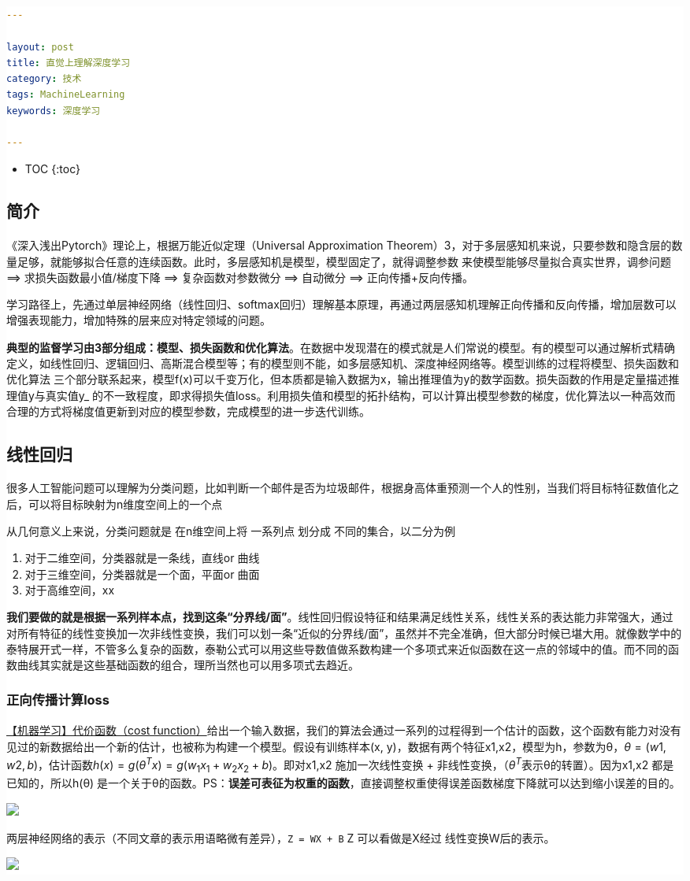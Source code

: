 ```yaml
---

layout: post
title: 直觉上理解深度学习
category: 技术
tags: MachineLearning
keywords: 深度学习

---
```


<script type="text/javascript" src="http://cdn.mathjax.org/mathjax/latest/MathJax.js?config=default"></script>

* TOC
{:toc}

## 简介

《深入浅出Pytorch》理论上，根据万能近似定理（Universal Approximation Theorem）3，对于多层感知机来说，只要参数和隐含层的数量足够，就能够拟合任意的连续函数。此时，多层感知机是模型，模型固定了，就得调整参数 来使模型能够尽量拟合真实世界，调参问题 ==> 求损失函数最小值/梯度下降 ==> 复杂函数对参数微分 ==> 自动微分 ==> 正向传播+反向传播。

学习路径上，先通过单层神经网络（线性回归、softmax回归）理解基本原理，再通过两层感知机理解正向传播和反向传播，增加层数可以增强表现能力，增加特殊的层来应对特定领域的问题。

**典型的监督学习由3部分组成：模型、损失函数和优化算法**。在数据中发现潜在的模式就是人们常说的模型。有的模型可以通过解析式精确定义，如线性回归、逻辑回归、高斯混合模型等；有的模型则不能，如多层感知机、深度神经网络等。模型训练的过程将模型、损失函数和优化算法 三个部分联系起来，模型f(x)可以千变万化，但本质都是输入数据为x，输出推理值为y的数学函数。损失函数的作用是定量描述推理值y与真实值y_ 的不一致程度，即求得损失值loss。利用损失值和模型的拓扑结构，可以计算出模型参数的梯度，优化算法以一种高效而合理的方式将梯度值更新到对应的模型参数，完成模型的进一步迭代训练。

## 线性回归

很多人工智能问题可以理解为分类问题，比如判断一个邮件是否为垃圾邮件，根据身高体重预测一个人的性别，当我们将目标特征数值化之后，可以将目标映射为n维度空间上的一个点

从几何意义上来说，分类问题就是 在n维空间上将 一系列点 划分成 不同的集合，以二分为例

1. 对于二维空间，分类器就是一条线，直线or 曲线
2. 对于三维空间，分类器就是一个面，平面or 曲面
3. 对于高维空间，xx

**我们要做的就是根据一系列样本点，找到这条“分界线/面”**。线性回归假设特征和结果满足线性关系，线性关系的表达能力非常强大，通过对所有特征的线性变换加一次非线性变换，我们可以划一条“近似的分界线/面”，虽然并不完全准确，但大部分时候已堪大用。就像数学中的泰特展开式一样，不管多么复杂的函数，泰勒公式可以用这些导数值做系数构建一个多项式来近似函数在这一点的邻域中的值。而不同的函数曲线其实就是这些基础函数的组合，理所当然也可以用多项式去趋近。

### 正向传播计算loss

[【机器学习】代价函数（cost function）](https://www.cnblogs.com/Belter/p/6653773.html)给出一个输入数据，我们的算法会通过一系列的过程得到一个估计的函数，这个函数有能力对没有见过的新数据给出一个新的估计，也被称为构建一个模型。假设有训练样本(x, y)，数据有两个特征x1,x2，模型为h，参数为θ，$\theta=(w1,w2,b)$，估计函数$h(x)=g(θ^T x)=g(w_1x_1+w_2x_2+b)$。即对x1,x2 施加一次线性变换 + 非线性变换，（$θ^T$表示θ的转置）。因为x1,x2 都是已知的，所以h(θ) 是一个关于θ的函数。PS：**误差可表征为权重的函数**，直接调整权重使得误差函数梯度下降就可以达到缩小误差的目的。

![](/public/upload/machine/single_layer_perceptron.png)

两层神经网络的表示（不同文章的表示用语略微有差异），`Z = WX + B` Z 可以看做是X经过 线性变换W后的表示。

![](/public/upload/machine/two_layer_neural_network.png)
